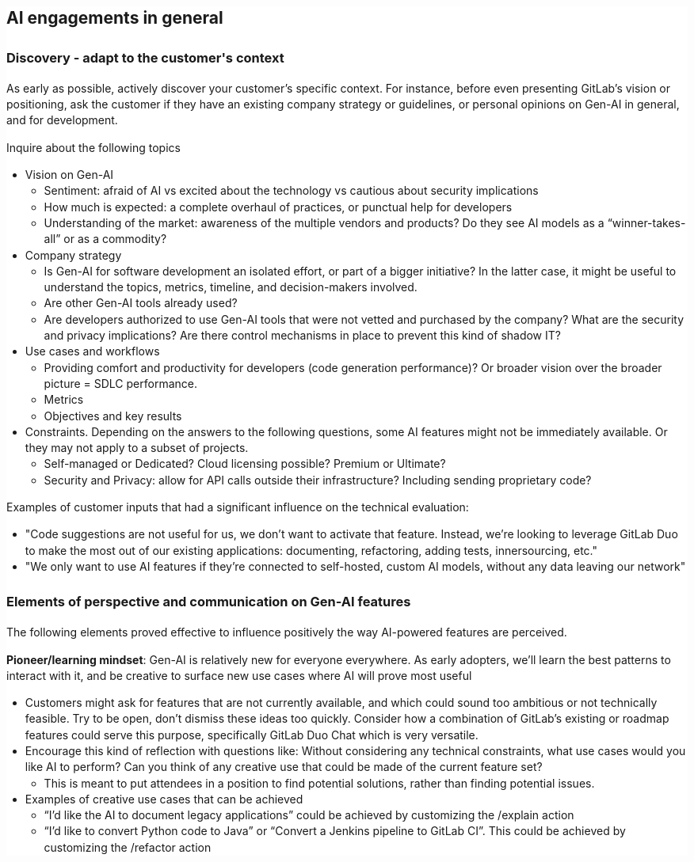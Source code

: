 ## AI engagements in general

### Discovery - adapt to the customer's context
 
As early as possible, actively discover your customer’s specific context.
For instance, before even presenting GitLab’s vision or positioning, ask the customer if they have an existing company strategy or guidelines, or personal opinions on Gen-AI in general, and for development.

Inquire about the following topics 
- Vision on Gen-AI 
  - Sentiment: afraid of AI vs excited about the technology vs cautious about security implications
  - How much is expected: a complete overhaul of practices, or punctual help for developers
  - Understanding of the market: awareness of the multiple vendors and products? Do they see AI models as a “winner-takes-all” or as a commodity?
- Company strategy
  - Is Gen-AI for software development an isolated effort, or part of a bigger initiative? In the latter case, it might be useful to understand the topics, metrics, timeline, and decision-makers involved.
  - Are other Gen-AI tools already used?
  - Are developers authorized to use Gen-AI tools that were not vetted and purchased by the company? What are the security and privacy implications? Are there control mechanisms in place to prevent this kind of shadow IT?
- Use cases and workflows
  - Providing comfort and productivity for developers (code generation performance)? Or broader vision over the broader picture = SDLC performance.
  - Metrics 
  - Objectives and key results
- Constraints. Depending on the answers to the following questions, some AI features might not be immediately available. Or they may not apply to a subset of projects.
  - Self-managed or Dedicated? Cloud licensing possible? Premium or Ultimate? 
  - Security and Privacy: allow for API calls outside their infrastructure? Including sending proprietary code?

Examples of customer inputs that had a significant influence on the technical evaluation:
- "Code suggestions are not useful for us, we don’t want to activate that feature. Instead, we’re looking to leverage GitLab Duo to make the most out of our existing applications: documenting, refactoring, adding tests, innersourcing, etc."
- "We only want to use AI features if they’re connected to self-hosted, custom AI models, without any data leaving our network"

### Elements of perspective and communication on Gen-AI features

The following elements proved effective to influence positively the way AI-powered features are perceived.

**Pioneer/learning mindset**: Gen-AI is relatively new for everyone everywhere. As early adopters, we’ll learn the best patterns to interact with it, and be creative to surface new use cases where AI will prove most useful
- Customers might ask for features that are not currently available, and which could sound too ambitious or not technically feasible. Try to be open, don’t dismiss these ideas too quickly. Consider how a combination of GitLab’s existing or roadmap features could serve this purpose, specifically GitLab Duo Chat which is very versatile.
- Encourage this kind of reflection with questions like: Without considering any technical constraints, what use cases would you like AI to perform? Can you think of any creative use that could be made of the current feature set? 
  - This is meant to put attendees in a position to find potential solutions, rather than finding potential issues.
- Examples of creative use cases that can be achieved
  - “I’d like the AI to document legacy applications” could be achieved by customizing the /explain action
  - “I’d like to convert Python code to Java” or “Convert a Jenkins pipeline to GitLab CI”. This could be achieved by customizing the /refactor action